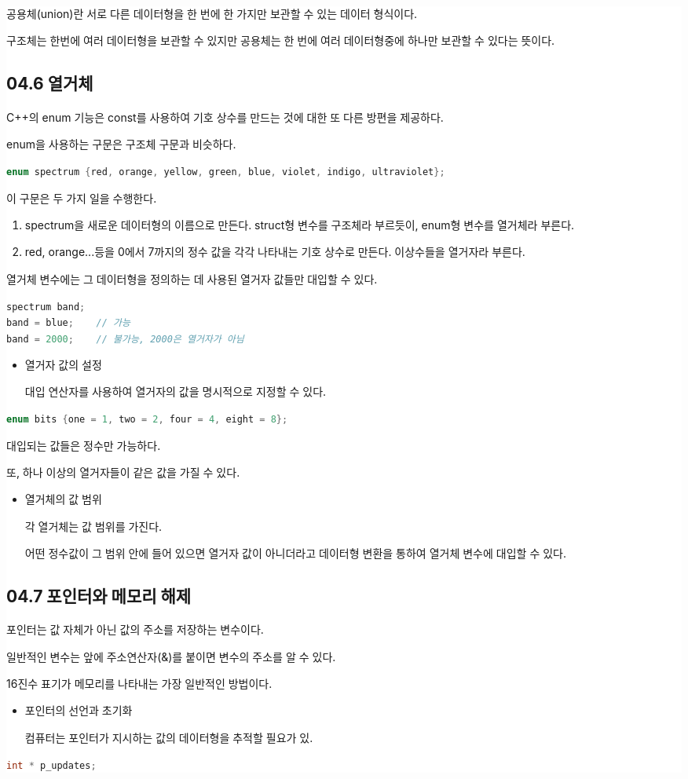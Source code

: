 공용체(union)란 서로 다른 데이터형을 한 번에 한 가지만 보관할 수 있는 데이터 형식이다.

구조체는 한번에 여러 데이터형을 보관할 수 있지만 공용체는 한 번에 여러 데이터형중에 하나만 보관할 수 있다는 뜻이다.


## 04.6 열거체

C++의 enum 기능은 const를 사용하여 기호 상수를 만드는 것에 대한 또 다른 방편을 제공하다.

enum을 사용하는 구문은 구조체 구문과 비슷하다.

```cpp
enum spectrum {red, orange, yellow, green, blue, violet, indigo, ultraviolet};
```

이 구문은 두 가지 일을 수행한다.

1. spectrum을 새로운 데이터형의 이름으로 만든다. struct형 변수를 구조체라 부르듯이, enum형 변수를 열거체라 부른다.

2. red, orange...등을 0에서 7까지의 정수 값을 각각 나타내는 기호 상수로 만든다. 이상수들을 열거자라 부른다.

열거체 변수에는 그 데이터형을 정의하는 데 사용된 열거자 값들만 대입할 수 있다.

```cpp
spectrum band;
band = blue;    // 가능
band = 2000;    // 불가능, 2000은 열거자가 아님
```


* 열거자 값의 설정

  대입 연산자를 사용하여 열거자의 값을 명시적으로 지정할 수 있다.

```cpp
enum bits {one = 1, two = 2, four = 4, eight = 8};
```

  대입되는 값들은 정수만 가능하다.

  또, 하나 이상의 열거자들이 같은 값을 가질 수 있다.


* 열거체의 값 범위

  각 열거체는 값 범위를 가진다.

  어떤 정수값이 그 범위 안에 들어 있으면 열거자 값이 아니더라고 데이터형 변환을 통하여 열거체 변수에 대입할 수 있다.
  

## 04.7 포인터와 메모리 해제

포인터는 값 자체가 아닌 값의 주소를 저장하는 변수이다.

일반적인 변수는 앞에 주소연산자(&)를 붙이면 변수의 주소를 알 수 있다.

16진수 표기가 메모리를 나타내는 가장 일반적인 방법이다.

* 포인터의 선언과 초기화

  컴퓨터는 포인터가 지시하는 값의 데이터형을 추적할 필요가 있.

```cpp
int * p_updates;
```
